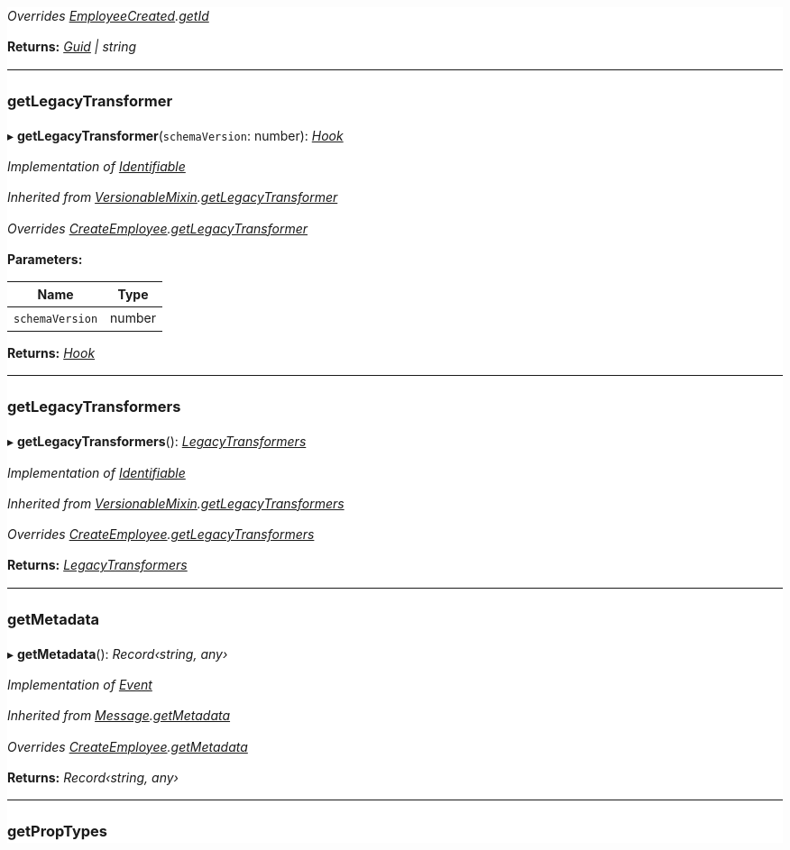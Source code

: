 *Overrides [EmployeeCreated](employeecreated.md).[getId](employeecreated.md#getid)*

**Returns:** *[Guid](guid.md) | string*

___

###  getLegacyTransformer

▸ **getLegacyTransformer**(`schemaVersion`: number): *[Hook](../modules/types.md#hook)*

*Implementation of [Identifiable](../interfaces/types.identifiable.md)*

*Inherited from [VersionableMixin](versionablemixin.md).[getLegacyTransformer](versionablemixin.md#getlegacytransformer)*

*Overrides [CreateEmployee](createemployee.md).[getLegacyTransformer](createemployee.md#getlegacytransformer)*

**Parameters:**

Name | Type |
------ | ------ |
`schemaVersion` | number |

**Returns:** *[Hook](../modules/types.md#hook)*

___

###  getLegacyTransformers

▸ **getLegacyTransformers**(): *[LegacyTransformers](../modules/types.md#legacytransformers)*

*Implementation of [Identifiable](../interfaces/types.identifiable.md)*

*Inherited from [VersionableMixin](versionablemixin.md).[getLegacyTransformers](versionablemixin.md#getlegacytransformers)*

*Overrides [CreateEmployee](createemployee.md).[getLegacyTransformers](createemployee.md#getlegacytransformers)*

**Returns:** *[LegacyTransformers](../modules/types.md#legacytransformers)*

___

###  getMetadata

▸ **getMetadata**(): *Record‹string, any›*

*Implementation of [Event](../interfaces/types.event.md)*

*Inherited from [Message](message.md).[getMetadata](message.md#getmetadata)*

*Overrides [CreateEmployee](createemployee.md).[getMetadata](createemployee.md#getmetadata)*

**Returns:** *Record‹string, any›*

___

###  getPropTypes

